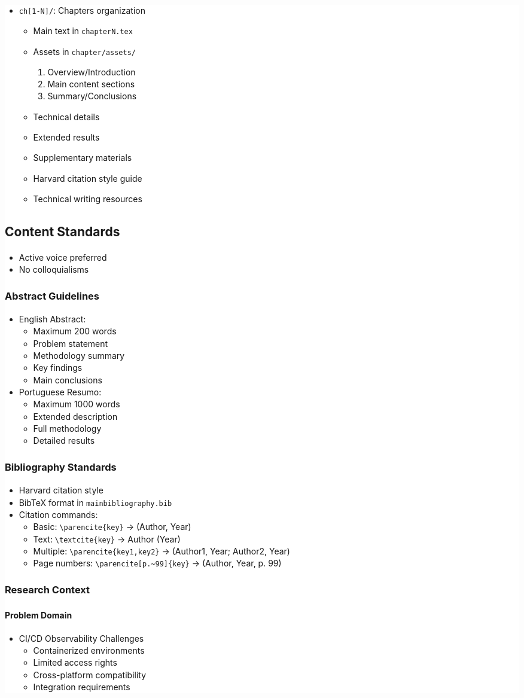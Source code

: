 - `ch[1-N]/`: Chapters organization

  - Main text in `chapterN.tex`
  - Assets in `chapter/assets/`

    1. Overview/Introduction
    2. Main content sections
    3. Summary/Conclusions

  - Technical details
  - Extended results
  - Supplementary materials

  - Harvard citation style guide
  - Technical writing resources

## Content Standards

- Active voice preferred
- No colloquialisms

### Abstract Guidelines

- English Abstract:
  - Maximum 200 words
  - Problem statement
  - Methodology summary
  - Key findings
  - Main conclusions
- Portuguese Resumo:
  - Maximum 1000 words
  - Extended description
  - Full methodology
  - Detailed results

### Bibliography Standards

- Harvard citation style
- BibTeX format in `mainbibliography.bib`
- Citation commands:
  - Basic: `\parencite{key}` → (Author, Year)
  - Text: `\textcite{key}` → Author (Year)
  - Multiple: `\parencite{key1,key2}` → (Author1, Year; Author2, Year)
  - Page numbers: `\parencite[p.~99]{key}` → (Author, Year, p. 99)

### Research Context

#### Problem Domain

- CI/CD Observability Challenges
  - Containerized environments
  - Limited access rights
  - Cross-platform compatibility
  - Integration requirements
